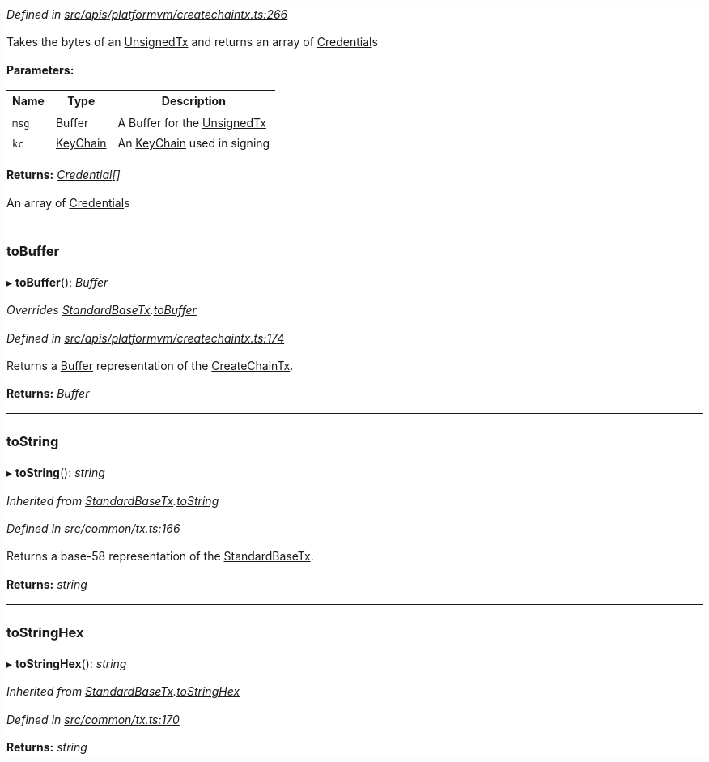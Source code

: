 _Defined in [src/apis/platformvm/createchaintx.ts:266](https://github.com/chain4travel/caminojs/blob/3883166/src/apis/platformvm/createchaintx.ts#L266)_

Takes the bytes of an [UnsignedTx](api_evm_transactions.unsignedtx) and returns an array of [Credential](common_signature.credential)s

**Parameters:**

| Name  | Type                                         | Description                                                    |
| ----- | -------------------------------------------- | -------------------------------------------------------------- |
| `msg` | Buffer                                       | A Buffer for the [UnsignedTx](api_evm_transactions.unsignedtx) |
| `kc`  | [KeyChain](api_platformvm_keychain.keychain) | An [KeyChain](api_evm_keychain.keychain) used in signing       |

**Returns:** _[Credential](common_signature.credential)[]_

An array of [Credential](common_signature.credential)s

---

### toBuffer

▸ **toBuffer**(): _Buffer_

_Overrides [StandardBaseTx](common_transactions.standardbasetx).[toBuffer](common_transactions.standardbasetx#tobuffer)_

_Defined in [src/apis/platformvm/createchaintx.ts:174](https://github.com/chain4travel/caminojs/blob/3883166/src/apis/platformvm/createchaintx.ts#L174)_

Returns a [Buffer](https://github.com/feross/buffer) representation of the [CreateChainTx](api_platformvm_createchaintx.createchaintx).

**Returns:** _Buffer_

---

### toString

▸ **toString**(): _string_

_Inherited from [StandardBaseTx](common_transactions.standardbasetx).[toString](common_transactions.standardbasetx#tostring)_

_Defined in [src/common/tx.ts:166](https://github.com/chain4travel/caminojs/blob/3883166/src/common/tx.ts#L166)_

Returns a base-58 representation of the [StandardBaseTx](common_transactions.standardbasetx).

**Returns:** _string_

---

### toStringHex

▸ **toStringHex**(): _string_

_Inherited from [StandardBaseTx](common_transactions.standardbasetx).[toStringHex](common_transactions.standardbasetx#tostringhex)_

_Defined in [src/common/tx.ts:170](https://github.com/chain4travel/caminojs/blob/3883166/src/common/tx.ts#L170)_

**Returns:** _string_

